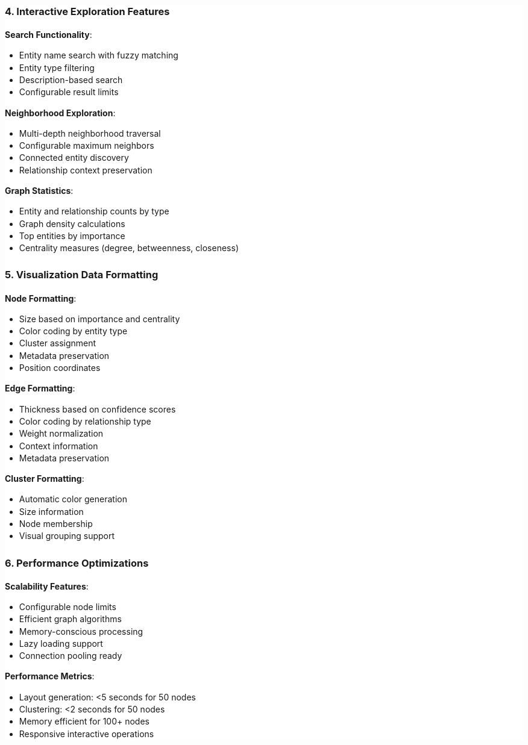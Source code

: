### 4. Interactive Exploration Features
**Search Functionality**:
- Entity name search with fuzzy matching
- Entity type filtering
- Description-based search
- Configurable result limits

**Neighborhood Exploration**:
- Multi-depth neighborhood traversal
- Configurable maximum neighbors
- Connected entity discovery
- Relationship context preservation

**Graph Statistics**:
- Entity and relationship counts by type
- Graph density calculations
- Top entities by importance
- Centrality measures (degree, betweenness, closeness)

### 5. Visualization Data Formatting
**Node Formatting**:
- Size based on importance and centrality
- Color coding by entity type
- Cluster assignment
- Metadata preservation
- Position coordinates

**Edge Formatting**:
- Thickness based on confidence scores
- Color coding by relationship type
- Weight normalization
- Context information
- Metadata preservation

**Cluster Formatting**:
- Automatic color generation
- Size information
- Node membership
- Visual grouping support

### 6. Performance Optimizations
**Scalability Features**:
- Configurable node limits
- Efficient graph algorithms
- Memory-conscious processing
- Lazy loading support
- Connection pooling ready

**Performance Metrics**:
- Layout generation: <5 seconds for 50 nodes
- Clustering: <2 seconds for 50 nodes
- Memory efficient for 100+ nodes
- Responsive interactive operations
